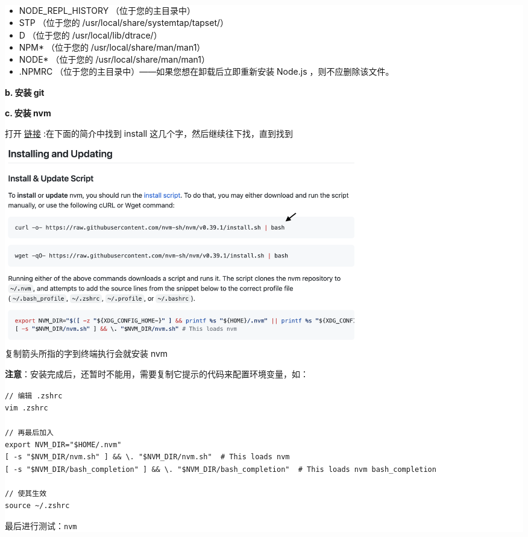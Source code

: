 * NODE_REPL_HISTORY （位于您的主目录中）
* STP （位于您的 /usr/local/share/systemtap/tapset/）
* D （位于您的 /usr/local/lib/dtrace/）
* NPM* （位于您的 /usr/local/share/man/man1）
* NODE* （位于您的 /usr/local/share/man/man1）
* .NPMRC （位于您的主目录中）——如果您想在卸载后立即重新安装 Node.js ，则不应删除该文件。


**b. 安装 git**

**c. 安装 nvm**

打开 [链接](https://github.com/nvm-sh/nvm#install--update-script) :在下面的简介中找到 install 这几个字，然后继续往下找，直到找到

<img src='../images/nvm.png' width="600px">
<br/>
复制箭头所指的字到终端执行会就安装 nvm

**注意**：安装完成后，还暂时不能用，需要复制它提示的代码来配置环境变量，如：
```
// 编辑 .zshrc
vim .zshrc

// 再最后加入
export NVM_DIR="$HOME/.nvm"
[ -s "$NVM_DIR/nvm.sh" ] && \. "$NVM_DIR/nvm.sh"  # This loads nvm
[ -s "$NVM_DIR/bash_completion" ] && \. "$NVM_DIR/bash_completion"  # This loads nvm bash_completion

// 使其生效
source ~/.zshrc
```
最后进行测试：`nvm`
